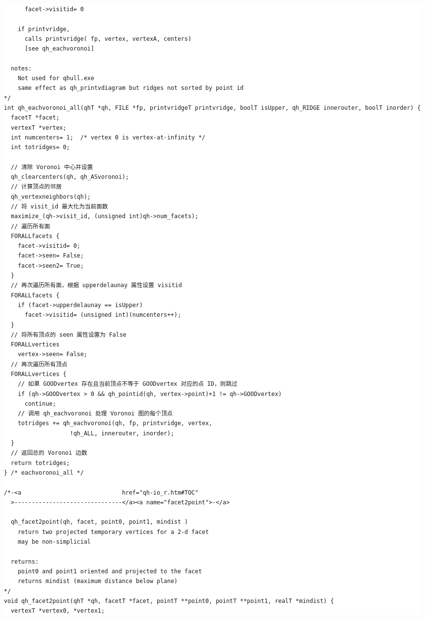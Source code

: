 ```
      facet->visitid= 0

    if printvridge,
      calls printvridge( fp, vertex, vertexA, centers)
      [see qh_eachvoronoi]

  notes:
    Not used for qhull.exe
    same effect as qh_printvdiagram but ridges not sorted by point id
*/
int qh_eachvoronoi_all(qhT *qh, FILE *fp, printvridgeT printvridge, boolT isUpper, qh_RIDGE innerouter, boolT inorder) {
  facetT *facet;
  vertexT *vertex;
  int numcenters= 1;  /* vertex 0 is vertex-at-infinity */
  int totridges= 0;

  // 清除 Voronoi 中心并设置
  qh_clearcenters(qh, qh_ASvoronoi);
  // 计算顶点的邻居
  qh_vertexneighbors(qh);
  // 将 visit_id 最大化为当前面数
  maximize_(qh->visit_id, (unsigned int)qh->num_facets);
  // 遍历所有面
  FORALLfacets {
    facet->visitid= 0;
    facet->seen= False;
    facet->seen2= True;
  }
  // 再次遍历所有面，根据 upperdelaunay 属性设置 visitid
  FORALLfacets {
    if (facet->upperdelaunay == isUpper)
      facet->visitid= (unsigned int)(numcenters++);
  }
  // 将所有顶点的 seen 属性设置为 False
  FORALLvertices
    vertex->seen= False;
  // 再次遍历所有顶点
  FORALLvertices {
    // 如果 GOODvertex 存在且当前顶点不等于 GOODvertex 对应的点 ID，则跳过
    if (qh->GOODvertex > 0 && qh_pointid(qh, vertex->point)+1 != qh->GOODvertex)
      continue;
    // 调用 qh_eachvoronoi 处理 Voronoi 图的每个顶点
    totridges += qh_eachvoronoi(qh, fp, printvridge, vertex,
                   !qh_ALL, innerouter, inorder);
  }
  // 返回总的 Voronoi 边数
  return totridges;
} /* eachvoronoi_all */

/*-<a                             href="qh-io_r.htm#TOC"
  >-------------------------------</a><a name="facet2point">-</a>

  qh_facet2point(qh, facet, point0, point1, mindist )
    return two projected temporary vertices for a 2-d facet
    may be non-simplicial

  returns:
    point0 and point1 oriented and projected to the facet
    returns mindist (maximum distance below plane)
*/
void qh_facet2point(qhT *qh, facetT *facet, pointT **point0, pointT **point1, realT *mindist) {
  vertexT *vertex0, *vertex1;
```